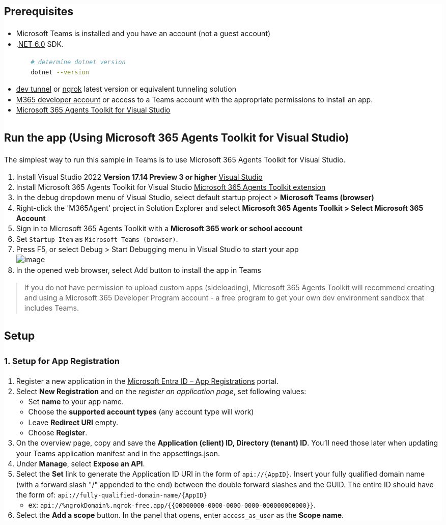 ## Prerequisites

- Microsoft Teams is installed and you have an account (not a guest account)
-  .[NET 6.0](https://dotnet.microsoft.com/en-us/download) SDK.
    ```bash
        # determine dotnet version
        dotnet --version
    ```
-  [dev tunnel](https://learn.microsoft.com/en-us/azure/developer/dev-tunnels/get-started?tabs=windows) or [ngrok](https://ngrok.com/download) latest version or equivalent tunneling solution
-  [M365 developer account](https://docs.microsoft.com/en-us/microsoftteams/platform/concepts/build-and-test/prepare-your-o365-tenant) or access to a Teams account with the appropriate permissions to install an app.
-  [Microsoft 365 Agents Toolkit for Visual Studio](https://learn.microsoft.com/en-us/microsoftteams/platform/toolkit/toolkit-v4/install-teams-toolkit-vs?pivots=visual-studio-v17-7)

## Run the app (Using Microsoft 365 Agents Toolkit for Visual Studio)

The simplest way to run this sample in Teams is to use Microsoft 365 Agents Toolkit for Visual Studio.
1. Install Visual Studio 2022 **Version 17.14 Preview 3 or higher** [Visual Studio](https://visualstudio.microsoft.com/downloads/)
1. Install Microsoft 365 Agents Toolkit for Visual Studio [Microsoft 365 Agents Toolkit extension](https://learn.microsoft.com/en-us/microsoftteams/platform/toolkit/toolkit-v4/install-teams-toolkit-vs?pivots=visual-studio-v17-7)
1. In the debug dropdown menu of Visual Studio, select default startup project > **Microsoft Teams (browser)**
1. Right-click the 'M365Agent' project in Solution Explorer and select **Microsoft 365 Agents Toolkit > Select Microsoft 365 Account**
1. Sign in to Microsoft 365 Agents Toolkit with a **Microsoft 365 work or school account**
1. Set `Startup Item` as `Microsoft Teams (browser)`.
1. Press F5, or select Debug > Start Debugging menu in Visual Studio to start your app
    </br>![image](https://raw.githubusercontent.com/OfficeDev/TeamsFx/dev/docs/images/visualstudio/debug/debug-button.png)
1. In the opened web browser, select Add button to install the app in Teams
> If you do not have permission to upload custom apps (sideloading), Microsoft 365 Agents Toolkit will recommend creating and using a Microsoft 365 Developer Program account - a free program to get your own dev environment sandbox that includes Teams.

## Setup

### 1. Setup for App Registration

1. Register a new application in the [Microsoft Entra ID – App Registrations](https://go.microsoft.com/fwlink/?linkid=2083908) portal.
2. Select **New Registration** and on the *register an application page*, set following values:
    * Set **name** to your app name.
    * Choose the **supported account types** (any account type will work)
    * Leave **Redirect URI** empty.
    * Choose **Register**.
3. On the overview page, copy and save the **Application (client) ID, Directory (tenant) ID**. You’ll need those later when updating your Teams application manifest and in the appsettings.json.
4. Under **Manage**, select **Expose an API**. 
5. Select the **Set** link to generate the Application ID URI in the form of `api://{AppID}`. Insert your fully qualified domain name (with a forward slash "/" appended to the end) between the double forward slashes and the GUID. The entire ID should have the form of: `api://fully-qualified-domain-name/{AppID}`
    * ex: `api://%ngrokDomain%.ngrok-free.app/{{00000000-0000-0000-0000-000000000000}}`.
6. Select the **Add a scope** button. In the panel that opens, enter `access_as_user` as the **Scope name**.